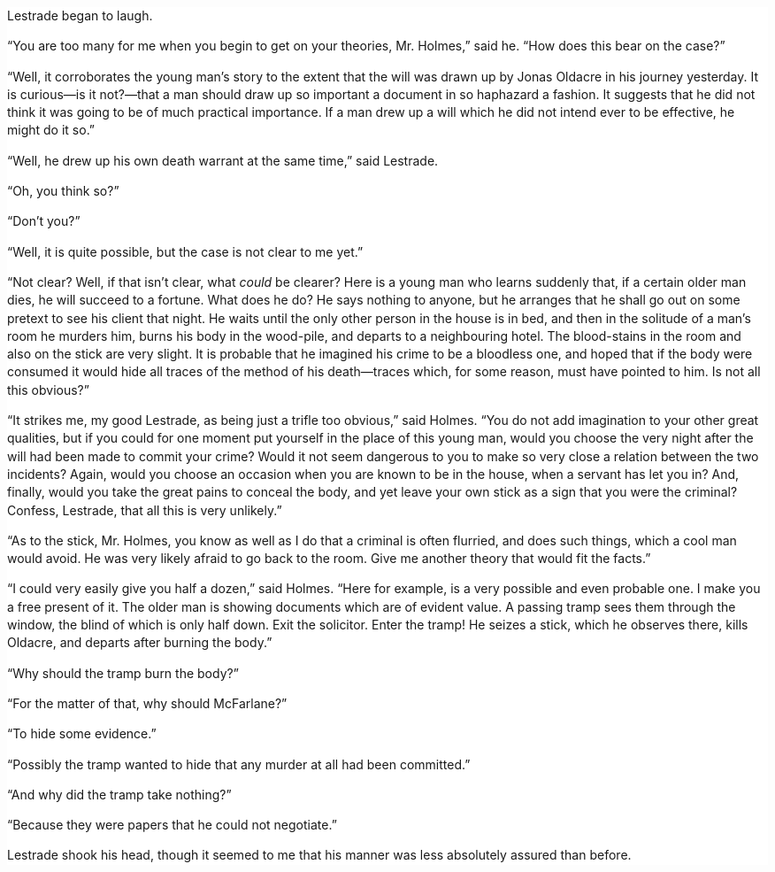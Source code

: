 Lestrade began to laugh.

“You are too many for me when you begin to get on your theories, Mr. Holmes,” said he. “How does this bear on the case?”

“Well, it corroborates the young man’s story to the extent that the will was drawn up by Jonas Oldacre in his journey yesterday. It is curious—is it not?—that a man should draw up so important a document in so haphazard a fashion. It suggests that he did not think it was going to be of much practical importance. If a man drew up a will which he did not intend ever to be effective, he might do it so.”

“Well, he drew up his own death warrant at the same time,” said Lestrade.

“Oh, you think so?”

“Don’t you?”

“Well, it is quite possible, but the case is not clear to me yet.”

“Not clear? Well, if that isn’t clear, what _could_ be clearer? Here is a young man who learns suddenly that, if a certain older man dies, he will succeed to a fortune. What does he do? He says nothing to anyone, but he arranges that he shall go out on some pretext to see his client that night. He waits until the only other person in the house is in bed, and then in the solitude of a man’s room he murders him, burns his body in the wood-pile, and departs to a neighbouring hotel. The blood-stains in the room and also on the stick are very slight. It is probable that he imagined his crime to be a bloodless one, and hoped that if the body were consumed it would hide all traces of the method of his death—traces which, for some reason, must have pointed to him. Is not all this obvious?”

“It strikes me, my good Lestrade, as being just a trifle too obvious,” said Holmes. “You do not add imagination to your other great qualities, but if you could for one moment put yourself in the place of this young man, would you choose the very night after the will had been made to commit your crime? Would it not seem dangerous to you to make so very close a relation between the two incidents? Again, would you choose an occasion when you are known to be in the house, when a servant has let you in? And, finally, would you take the great pains to conceal the body, and yet leave your own stick as a sign that you were the criminal? Confess, Lestrade, that all this is very unlikely.”

“As to the stick, Mr. Holmes, you know as well as I do that a criminal is often flurried, and does such things, which a cool man would avoid. He was very likely afraid to go back to the room. Give me another theory that would fit the facts.”

“I could very easily give you half a dozen,” said Holmes. “Here for example, is a very possible and even probable one. I make you a free present of it. The older man is showing documents which are of evident value. A passing tramp sees them through the window, the blind of which is only half down. Exit the solicitor. Enter the tramp! He seizes a stick, which he observes there, kills Oldacre, and departs after burning the body.”

“Why should the tramp burn the body?”

“For the matter of that, why should McFarlane?”

“To hide some evidence.”

“Possibly the tramp wanted to hide that any murder at all had been committed.”

“And why did the tramp take nothing?”

“Because they were papers that he could not negotiate.”

Lestrade shook his head, though it seemed to me that his manner was less absolutely assured than before.
